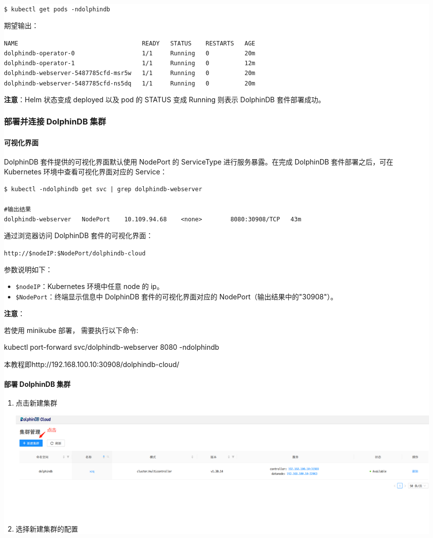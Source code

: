    ```
   $ kubectl get pods -ndolphindb
   ```

   期望输出：

   ```
   NAME                                   READY   STATUS    RESTARTS   AGE
   dolphindb-operator-0                   1/1     Running   0          20m
   dolphindb-operator-1                   1/1     Running   0          12m
   dolphindb-webserver-5487785cfd-msr5w   1/1     Running   0          20m
   dolphindb-webserver-5487785cfd-ns5dq   1/1     Running   0          20m
   ```

   **注意**：Helm 状态变成 deployed 以及 pod 的 STATUS 变成 Running 则表示 DolphinDB 套件部署成功。

### 部署并连接 DolphinDB 集群

#### 可视化界面

DolphinDB 套件提供的可视化界面默认使用 NodePort 的 ServiceType 进行服务暴露。在完成 DolphinDB 套件部署之后，可在 Kubernetes 环境中查看可视化界面对应的 Service：

```
$ kubectl -ndolphindb get svc | grep dolphindb-webserver

#输出结果
dolphindb-webserver   NodePort    10.109.94.68    <none>        8080:30908/TCP   43m
```

通过浏览器访问 DolphinDB 套件的可视化界面：

```
http://$nodeIP:$NodePort/dolphindb-cloud
```

参数说明如下：

* `$nodeIP`：Kubernetes 环境中任意 node 的 ip。
* `$NodePort`：终端显示信息中 DolphinDB 套件的可视化界面对应的 NodePort（输出结果中的"30908"）。

**注意**：

若使用 minikube 部署， 需要执行以下命令:

kubectl port-forward svc/dolphindb-webserver 8080 -ndolphindb

本教程即http://192.168.100.10:30908/dolphindb-cloud/

#### 部署 DolphinDB 集群

1. 点击新建集群

   ![image-20220112155415310](images/k8s_deployment/k8s-deployment-2.png)
2. 选择新建集群的配置
